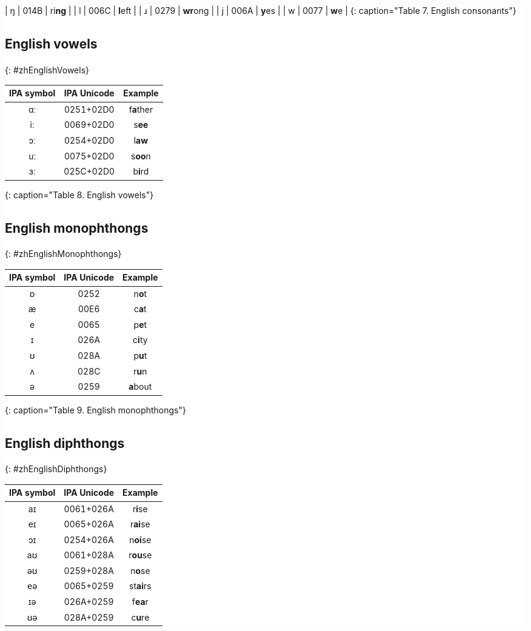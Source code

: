 | &#331; | 014B | ri**ng** |
| l | 006C | **l**eft |
| &#633; | 0279 | **wr**ong |
| j | 006A | **y**es |
| w | 0077 | **w**e |
{: caption="Table 7. English consonants"}

## English vowels
{: #zhEnglishVowels}

| IPA symbol | IPA Unicode | Example |
|:----------:|:-----------:|:-------:|
| &#593;&#720; | 0251+02D0 | f**a**ther |
| i&#720; | 0069+02D0 | s**ee** |
| &#596;&#720; | 0254+02D0 | l**aw** |
| u&#720; | 0075+02D0 | s**oo**n |
| &#604;&#720; | 025C+02D0 | b**i**rd |
{: caption="Table 8. English vowels"}

## English monophthongs
{: #zhEnglishMonophthongs}

| IPA symbol | IPA Unicode | Example |
|:----------:|:-----------:|:-------:|
| &#594; | 0252 | n**o**t |
| &#230; | 00E6 | c**a**t |
| e | 0065 | p**e**t |
| &#618; | 026A | c**i**ty |
| &#650; | 028A | p**u**t |
| &#652; | 028C | r**u**n |
| &#601; | 0259 | **a**bout |
{: caption="Table 9. English monophthongs"}

## English diphthongs
{: #zhEnglishDiphthongs}

| IPA symbol | IPA Unicode | Example |
|:----------:|:-----------:|:-------:|
| a&#618; | 0061+026A | r**i**se |
| e&#618; | 0065+026A | r**ai**se |
| &#596;&#618; | 0254+026A | n**oi**se |
| a&#650; | 0061+028A | r**ou**se |
| &#601;&#650; | 0259+028A | n**o**se |
| e&#601; | 0065+0259 | st**ai**rs |
| &#618;&#601; | 026A+0259 | f**ea**r |
| &#650;&#601; | 028A+0259 | c**u**re |